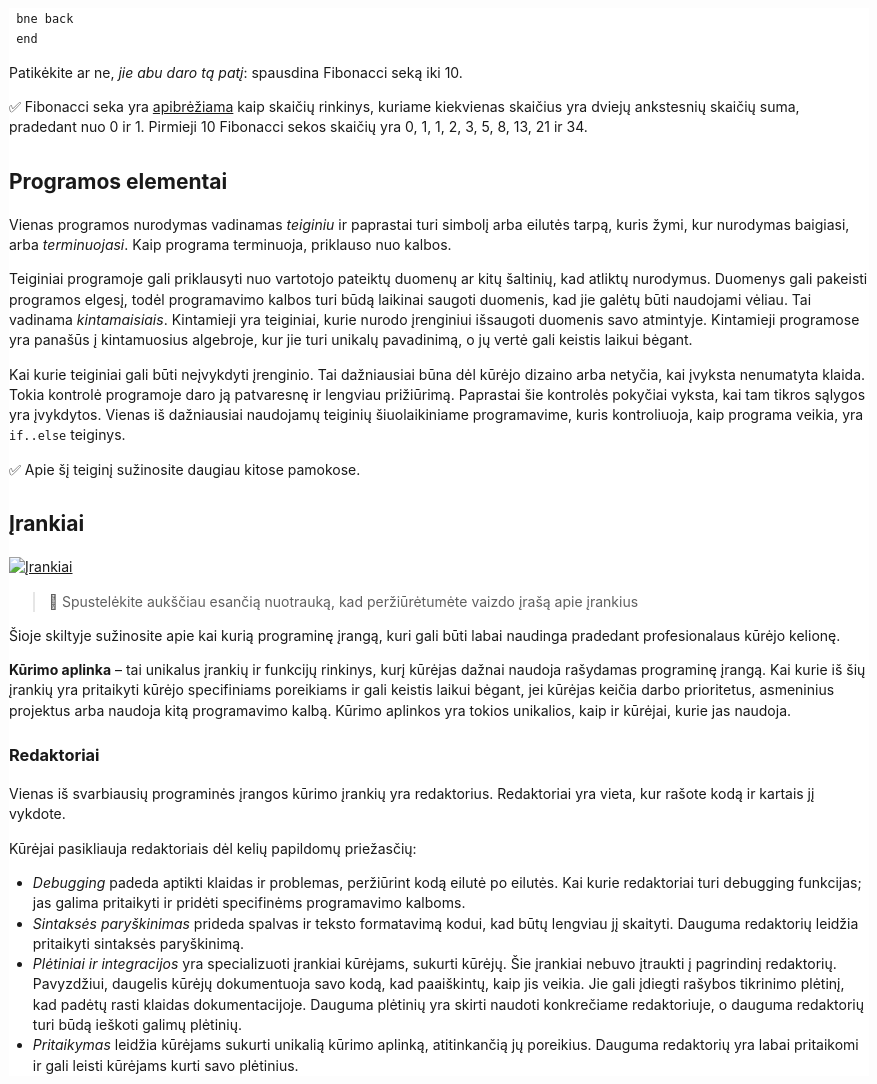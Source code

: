 ```c
 bne back
 end
```

Patikėkite ar ne, *jie abu daro tą patį*: spausdina Fibonacci seką iki 10.

✅ Fibonacci seka yra [apibrėžiama](https://en.wikipedia.org/wiki/Fibonacci_number) kaip skaičių rinkinys, kuriame kiekvienas skaičius yra dviejų ankstesnių skaičių suma, pradedant nuo 0 ir 1. Pirmieji 10 Fibonacci sekos skaičių yra 0, 1, 1, 2, 3, 5, 8, 13, 21 ir 34.

## Programos elementai

Vienas programos nurodymas vadinamas *teiginiu* ir paprastai turi simbolį arba eilutės tarpą, kuris žymi, kur nurodymas baigiasi, arba *terminuojasi*. Kaip programa terminuoja, priklauso nuo kalbos.

Teiginiai programoje gali priklausyti nuo vartotojo pateiktų duomenų ar kitų šaltinių, kad atliktų nurodymus. Duomenys gali pakeisti programos elgesį, todėl programavimo kalbos turi būdą laikinai saugoti duomenis, kad jie galėtų būti naudojami vėliau. Tai vadinama *kintamaisiais*. Kintamieji yra teiginiai, kurie nurodo įrenginiui išsaugoti duomenis savo atmintyje. Kintamieji programose yra panašūs į kintamuosius algebroje, kur jie turi unikalų pavadinimą, o jų vertė gali keistis laikui bėgant.

Kai kurie teiginiai gali būti neįvykdyti įrenginio. Tai dažniausiai būna dėl kūrėjo dizaino arba netyčia, kai įvyksta nenumatyta klaida. Tokia kontrolė programoje daro ją patvaresnę ir lengviau prižiūrimą. Paprastai šie kontrolės pokyčiai vyksta, kai tam tikros sąlygos yra įvykdytos. Vienas iš dažniausiai naudojamų teiginių šiuolaikiniame programavime, kuris kontroliuoja, kaip programa veikia, yra `if..else` teiginys.

✅ Apie šį teiginį sužinosite daugiau kitose pamokose.

## Įrankiai

[![Įrankiai](https://img.youtube.com/vi/69WJeXGBdxg/0.jpg)](https://youtube.com/watch?v=69WJeXGBdxg "Įrankiai")

> 🎥 Spustelėkite aukščiau esančią nuotrauką, kad peržiūrėtumėte vaizdo įrašą apie įrankius

Šioje skiltyje sužinosite apie kai kurią programinę įrangą, kuri gali būti labai naudinga pradedant profesionalaus kūrėjo kelionę.

**Kūrimo aplinka** – tai unikalus įrankių ir funkcijų rinkinys, kurį kūrėjas dažnai naudoja rašydamas programinę įrangą. Kai kurie iš šių įrankių yra pritaikyti kūrėjo specifiniams poreikiams ir gali keistis laikui bėgant, jei kūrėjas keičia darbo prioritetus, asmeninius projektus arba naudoja kitą programavimo kalbą. Kūrimo aplinkos yra tokios unikalios, kaip ir kūrėjai, kurie jas naudoja.

### Redaktoriai

Vienas iš svarbiausių programinės įrangos kūrimo įrankių yra redaktorius. Redaktoriai yra vieta, kur rašote kodą ir kartais jį vykdote.

Kūrėjai pasikliauja redaktoriais dėl kelių papildomų priežasčių:

- *Debugging* padeda aptikti klaidas ir problemas, peržiūrint kodą eilutė po eilutės. Kai kurie redaktoriai turi debugging funkcijas; jas galima pritaikyti ir pridėti specifinėms programavimo kalboms.
- *Sintaksės paryškinimas* prideda spalvas ir teksto formatavimą kodui, kad būtų lengviau jį skaityti. Dauguma redaktorių leidžia pritaikyti sintaksės paryškinimą.
- *Plėtiniai ir integracijos* yra specializuoti įrankiai kūrėjams, sukurti kūrėjų. Šie įrankiai nebuvo įtraukti į pagrindinį redaktorių. Pavyzdžiui, daugelis kūrėjų dokumentuoja savo kodą, kad paaiškintų, kaip jis veikia. Jie gali įdiegti rašybos tikrinimo plėtinį, kad padėtų rasti klaidas dokumentacijoje. Dauguma plėtinių yra skirti naudoti konkrečiame redaktoriuje, o dauguma redaktorių turi būdą ieškoti galimų plėtinių.
- *Pritaikymas* leidžia kūrėjams sukurti unikalią kūrimo aplinką, atitinkančią jų poreikius. Dauguma redaktorių yra labai pritaikomi ir gali leisti kūrėjams kurti savo plėtinius.
